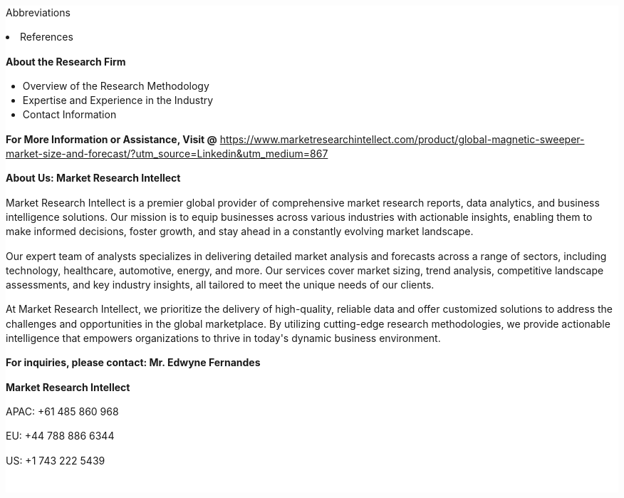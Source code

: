 Abbreviations</li><li>References</li></ul><p><strong>About the Research Firm</strong></p><ul><li>Overview of the Research Methodology</li><li>Expertise and Experience in the Industry</li><li>Contact Information</li></ul></div><div class="article-main__content" data-test-id="publishing-text-block"><p><span class="font-[700]"><strong>For More Information or Assistance, Visit @</strong>&nbsp;<a href="https://www.marketresearchintellect.com/product/global-magnetic-sweeper-market-size-and-forecast/?utm_source=Linkedin&utm_medium=867">https://www.marketresearchintellect.com/product/global-magnetic-sweeper-market-size-and-forecast/?utm_source=Linkedin&utm_medium=867</a></span></p><p><strong>About Us: Market Research Intellect</strong></p><p>Market Research Intellect is a premier global provider of comprehensive market research reports, data analytics, and business intelligence solutions. Our mission is to equip businesses across various industries with actionable insights, enabling them to make informed decisions, foster growth, and stay ahead in a constantly evolving market landscape.</p><p>Our expert team of analysts specializes in delivering detailed market analysis and forecasts across a range of sectors, including technology, healthcare, automotive, energy, and more. Our services cover market sizing, trend analysis, competitive landscape assessments, and key industry insights, all tailored to meet the unique needs of our clients.</p><p>At Market Research Intellect, we prioritize the delivery of high-quality, reliable data and offer customized solutions to address the challenges and opportunities in the global marketplace. By utilizing cutting-edge research methodologies, we provide actionable intelligence that empowers organizations to thrive in today's dynamic business environment.</p><p><strong>For inquiries, please contact: Mr. Edwyne Fernandes</strong></p><p><strong>Market Research Intellect</strong></p><p>APAC: +61 485 860 968</p><p>EU: +44 788 886 6344</p><p>US: +1 743 222 5439</p></div><div class="article-main__content" data-test-id="publishing-text-block">&nbsp;</div>